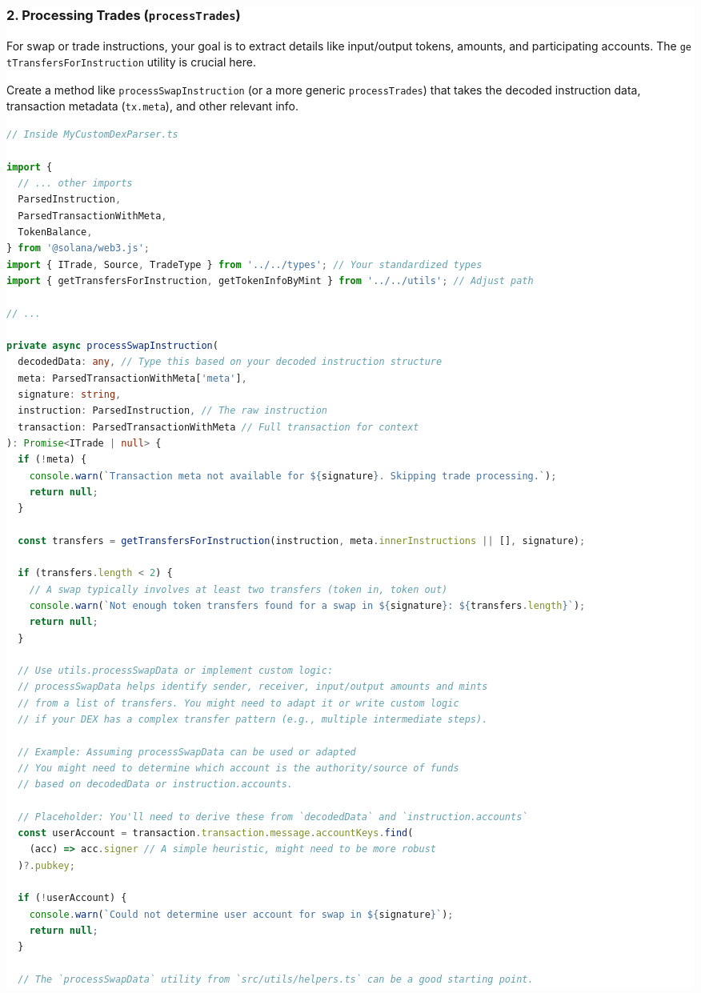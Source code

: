 ### 2. Processing Trades (`processTrades`)

For swap or trade instructions, your goal is to extract details like input/output tokens, amounts, and participating accounts. The `getTransfersForInstruction` utility is crucial here.

Create a method like `processSwapInstruction` (or a more generic `processTrades`) that takes the decoded instruction data, transaction metadata (`tx.meta`), and other relevant info.

```typescript
// Inside MyCustomDexParser.ts

import {
  // ... other imports
  ParsedInstruction,
  ParsedTransactionWithMeta,
  TokenBalance,
} from '@solana/web3.js';
import { ITrade, Source, TradeType } from '../../types'; // Your standardized types
import { getTransfersForInstruction, getTokenInfoByMint } from '../../utils'; // Adjust path

// ...

private async processSwapInstruction(
  decodedData: any, // Type this based on your decoded instruction structure
  meta: ParsedTransactionWithMeta['meta'],
  signature: string,
  instruction: ParsedInstruction, // The raw instruction
  transaction: ParsedTransactionWithMeta // Full transaction for context
): Promise<ITrade | null> {
  if (!meta) {
    console.warn(`Transaction meta not available for ${signature}. Skipping trade processing.`);
    return null;
  }

  const transfers = getTransfersForInstruction(instruction, meta.innerInstructions || [], signature);

  if (transfers.length < 2) {
    // A swap typically involves at least two transfers (token in, token out)
    console.warn(`Not enough token transfers found for a swap in ${signature}: ${transfers.length}`);
    return null;
  }

  // Use utils.processSwapData or implement custom logic:
  // processSwapData helps identify sender, receiver, input/output amounts and mints
  // from a list of transfers. You might need to adapt it or write custom logic
  // if your DEX has a complex transfer pattern (e.g., multiple intermediate steps).

  // Example: Assuming processSwapData can be used or adapted
  // You might need to determine which account is the authority/source of funds
  // based on decodedData or instruction.accounts.

  // Placeholder: You'll need to derive these from `decodedData` and `instruction.accounts`
  const userAccount = transaction.transaction.message.accountKeys.find(
    (acc) => acc.signer // A simple heuristic, might need to be more robust
  )?.pubkey;

  if (!userAccount) {
    console.warn(`Could not determine user account for swap in ${signature}`);
    return null;
  }
  
  // The `processSwapData` utility from `src/utils/helpers.ts` can be a good starting point.
```
